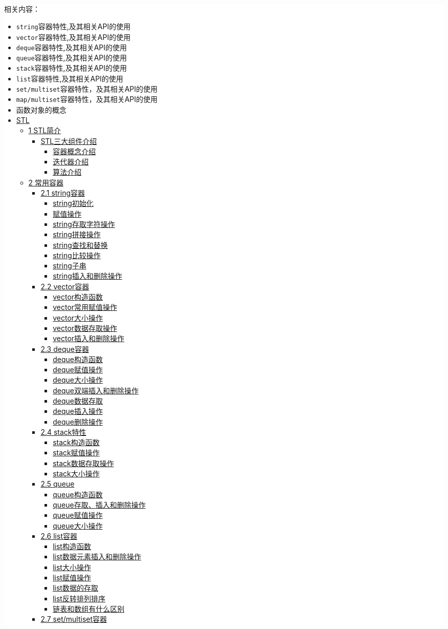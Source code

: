 相关内容：

- `string`容器特性,及其相关API的使用
- `vector`容器特性,及其相关API的使用
- `deque`容器特性,及其相关API的使用
- `queue`容器特性,及其相关API的使用
- `stack`容器特性,及其相关API的使用
- `list`容器特性,及其相关API的使用
- `set/multiset`容器特性，及其相关API的使用
- `map/multiset`容器特性，及其相关API的使用
- 函数对象的概念
- [STL](#stl)
    - [1 STL简介](#1-stl%E7%AE%80%E4%BB%8B)
        - [STL三大组件介绍](#stl%E4%B8%89%E5%A4%A7%E7%BB%84%E4%BB%B6%E4%BB%8B%E7%BB%8D)
            - [容器概念介绍](#%E5%AE%B9%E5%99%A8%E6%A6%82%E5%BF%B5%E4%BB%8B%E7%BB%8D)
            - [迭代器介绍](#%E8%BF%AD%E4%BB%A3%E5%99%A8%E4%BB%8B%E7%BB%8D)
            - [算法介绍](#%E7%AE%97%E6%B3%95%E4%BB%8B%E7%BB%8D)
    - [2 常用容器](#2-%E5%B8%B8%E7%94%A8%E5%AE%B9%E5%99%A8)
        - [2.1 string容器](#21-string%E5%AE%B9%E5%99%A8)
            - [string初始化](#string%E5%88%9D%E5%A7%8B%E5%8C%96)
            - [赋值操作](#%E8%B5%8B%E5%80%BC%E6%93%8D%E4%BD%9C)
            - [string存取字符操作](#string%E5%AD%98%E5%8F%96%E5%AD%97%E7%AC%A6%E6%93%8D%E4%BD%9C)
            - [string拼接操作](#string%E6%8B%BC%E6%8E%A5%E6%93%8D%E4%BD%9C)
            - [string查找和替换](#string%E6%9F%A5%E6%89%BE%E5%92%8C%E6%9B%BF%E6%8D%A2)
            - [string比较操作](#string%E6%AF%94%E8%BE%83%E6%93%8D%E4%BD%9C)
            - [string子串](#string%E5%AD%90%E4%B8%B2)
            - [string插入和删除操作](#string%E6%8F%92%E5%85%A5%E5%92%8C%E5%88%A0%E9%99%A4%E6%93%8D%E4%BD%9C)
        - [2.2 vector容器](#22-vector%E5%AE%B9%E5%99%A8)
            - [vector构造函数](#vector%E6%9E%84%E9%80%A0%E5%87%BD%E6%95%B0)
            - [vector常用赋值操作](#vector%E5%B8%B8%E7%94%A8%E8%B5%8B%E5%80%BC%E6%93%8D%E4%BD%9C)
            - [vector大小操作](#vector%E5%A4%A7%E5%B0%8F%E6%93%8D%E4%BD%9C)
            - [vector数据存取操作](#vector%E6%95%B0%E6%8D%AE%E5%AD%98%E5%8F%96%E6%93%8D%E4%BD%9C)
            - [vector插入和删除操作](#vector%E6%8F%92%E5%85%A5%E5%92%8C%E5%88%A0%E9%99%A4%E6%93%8D%E4%BD%9C)
        - [2.3  deque容器](#23-deque%E5%AE%B9%E5%99%A8)
            - [deque构造函数](#deque%E6%9E%84%E9%80%A0%E5%87%BD%E6%95%B0)
            - [deque赋值操作](#deque%E8%B5%8B%E5%80%BC%E6%93%8D%E4%BD%9C)
            - [deque大小操作](#deque%E5%A4%A7%E5%B0%8F%E6%93%8D%E4%BD%9C)
            - [deque双端插入和删除操作](#deque%E5%8F%8C%E7%AB%AF%E6%8F%92%E5%85%A5%E5%92%8C%E5%88%A0%E9%99%A4%E6%93%8D%E4%BD%9C)
            - [deque数据存取](#deque%E6%95%B0%E6%8D%AE%E5%AD%98%E5%8F%96)
            - [deque插入操作](#deque%E6%8F%92%E5%85%A5%E6%93%8D%E4%BD%9C)
            - [deque删除操作](#deque%E5%88%A0%E9%99%A4%E6%93%8D%E4%BD%9C)
        - [2.4  stack特性](#24-stack%E7%89%B9%E6%80%A7)
            - [stack构造函数](#stack%E6%9E%84%E9%80%A0%E5%87%BD%E6%95%B0)
            - [stack赋值操作](#stack%E8%B5%8B%E5%80%BC%E6%93%8D%E4%BD%9C)
            - [stack数据存取操作](#stack%E6%95%B0%E6%8D%AE%E5%AD%98%E5%8F%96%E6%93%8D%E4%BD%9C)
            - [stack大小操作](#stack%E5%A4%A7%E5%B0%8F%E6%93%8D%E4%BD%9C)
        - [2.5 queue](#25-queue)
            - [queue构造函数](#queue%E6%9E%84%E9%80%A0%E5%87%BD%E6%95%B0)
            - [queue存取、插入和删除操作](#queue%E5%AD%98%E5%8F%96%E3%80%81%E6%8F%92%E5%85%A5%E5%92%8C%E5%88%A0%E9%99%A4%E6%93%8D%E4%BD%9C)
            - [queue赋值操作](#queue%E8%B5%8B%E5%80%BC%E6%93%8D%E4%BD%9C)
            - [queue大小操作](#queue%E5%A4%A7%E5%B0%8F%E6%93%8D%E4%BD%9C)
        - [2.6 list容器](#26-list%E5%AE%B9%E5%99%A8)
            - [list构造函数](#list%E6%9E%84%E9%80%A0%E5%87%BD%E6%95%B0)
            - [list数据元素插入和删除操作](#list%E6%95%B0%E6%8D%AE%E5%85%83%E7%B4%A0%E6%8F%92%E5%85%A5%E5%92%8C%E5%88%A0%E9%99%A4%E6%93%8D%E4%BD%9C)
            - [list大小操作](#list%E5%A4%A7%E5%B0%8F%E6%93%8D%E4%BD%9C)
            - [list赋值操作](#list%E8%B5%8B%E5%80%BC%E6%93%8D%E4%BD%9C)
            - [list数据的存取](#list%E6%95%B0%E6%8D%AE%E7%9A%84%E5%AD%98%E5%8F%96)
            - [list反转排列排序](#list%E5%8F%8D%E8%BD%AC%E6%8E%92%E5%88%97%E6%8E%92%E5%BA%8F)
            - [链表和数组有什么区别](#%E9%93%BE%E8%A1%A8%E5%92%8C%E6%95%B0%E7%BB%84%E6%9C%89%E4%BB%80%E4%B9%88%E5%8C%BA%E5%88%AB)
        - [2.7 set/multiset容器](#27-setmultiset%E5%AE%B9%E5%99%A8)